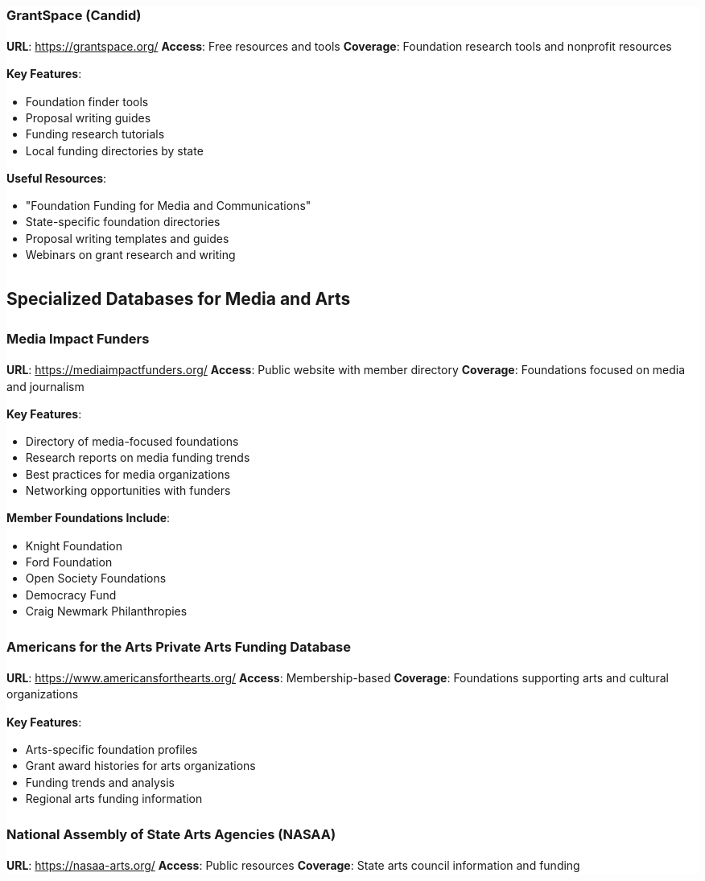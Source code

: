 ### GrantSpace (Candid)
**URL**: https://grantspace.org/
**Access**: Free resources and tools
**Coverage**: Foundation research tools and nonprofit resources

**Key Features**:
- Foundation finder tools
- Proposal writing guides
- Funding research tutorials
- Local funding directories by state

**Useful Resources**:
- "Foundation Funding for Media and Communications"
- State-specific foundation directories
- Proposal writing templates and guides
- Webinars on grant research and writing

## Specialized Databases for Media and Arts

### Media Impact Funders
**URL**: https://mediaimpactfunders.org/
**Access**: Public website with member directory
**Coverage**: Foundations focused on media and journalism

**Key Features**:
- Directory of media-focused foundations
- Research reports on media funding trends
- Best practices for media organizations
- Networking opportunities with funders

**Member Foundations Include**:
- Knight Foundation
- Ford Foundation
- Open Society Foundations
- Democracy Fund
- Craig Newmark Philanthropies

### Americans for the Arts Private Arts Funding Database
**URL**: https://www.americansforthearts.org/
**Access**: Membership-based
**Coverage**: Foundations supporting arts and cultural organizations

**Key Features**:
- Arts-specific foundation profiles
- Grant award histories for arts organizations
- Funding trends and analysis
- Regional arts funding information

### National Assembly of State Arts Agencies (NASAA)
**URL**: https://nasaa-arts.org/
**Access**: Public resources
**Coverage**: State arts council information and funding
